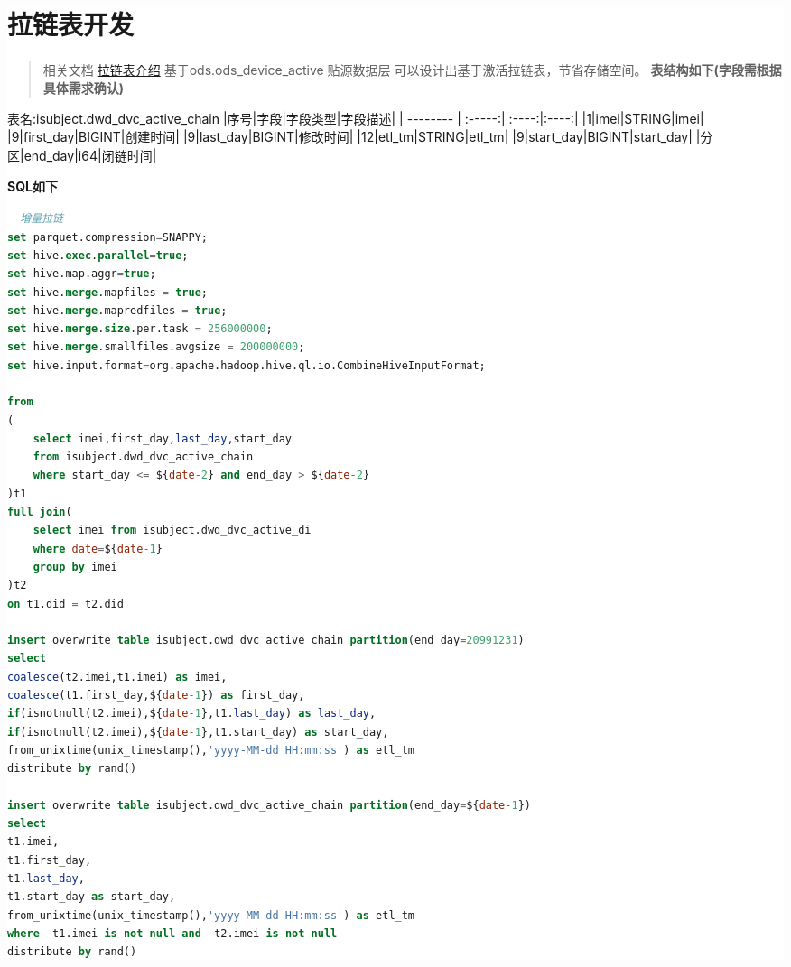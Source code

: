 
# 拉链表开发
> 相关文档 [拉链表介绍](../拉链表.pdf)
> 基于ods.ods_device_active 贴源数据层 可以设计出基于激活拉链表，节省存储空间。
**表结构如下(字段需根据具体需求确认)**

表名:isubject.dwd_dvc_active_chain
|序号|字段|字段类型|字段描述|
| -------- | :-----:| :----:|:----:|
|1|imei|STRING|imei|
|9|first_day|BIGINT|创建时间|
|9|last_day|BIGINT|修改时间|
|12|etl_tm|STRING|etl_tm|
|9|start_day|BIGINT|start_day|
|分区|end_day|i64|闭链时间|

**SQL如下**
```SQL
--增量拉链
set parquet.compression=SNAPPY;
set hive.exec.parallel=true;
set hive.map.aggr=true;
set hive.merge.mapfiles = true;
set hive.merge.mapredfiles = true;
set hive.merge.size.per.task = 256000000;
set hive.merge.smallfiles.avgsize = 200000000;
set hive.input.format=org.apache.hadoop.hive.ql.io.CombineHiveInputFormat;

from 
(
    select imei,first_day,last_day,start_day
    from isubject.dwd_dvc_active_chain 
    where start_day <= ${date-2} and end_day > ${date-2}
)t1
full join(
    select imei from isubject.dwd_dvc_active_di	
    where date=${date-1}
    group by imei
)t2 
on t1.did = t2.did

insert overwrite table isubject.dwd_dvc_active_chain partition(end_day=20991231)
select
coalesce(t2.imei,t1.imei) as imei,
coalesce(t1.first_day,${date-1}) as first_day,
if(isnotnull(t2.imei),${date-1},t1.last_day) as last_day,
if(isnotnull(t2.imei),${date-1},t1.start_day) as start_day,
from_unixtime(unix_timestamp(),'yyyy-MM-dd HH:mm:ss') as etl_tm
distribute by rand()

insert overwrite table isubject.dwd_dvc_active_chain partition(end_day=${date-1})
select 
t1.imei,
t1.first_day,
t1.last_day,
t1.start_day as start_day,
from_unixtime(unix_timestamp(),'yyyy-MM-dd HH:mm:ss') as etl_tm
where  t1.imei is not null and  t2.imei is not null
distribute by rand()
```